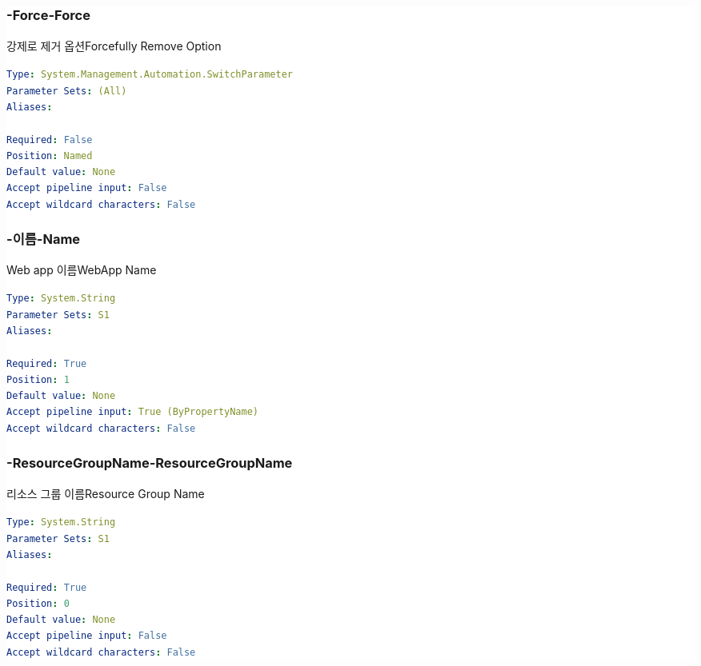 ### <span data-ttu-id="d92a8-118">-Force</span><span class="sxs-lookup"><span data-stu-id="d92a8-118">-Force</span></span>
<span data-ttu-id="d92a8-119">강제로 제거 옵션</span><span class="sxs-lookup"><span data-stu-id="d92a8-119">Forcefully Remove Option</span></span>

```yaml
Type: System.Management.Automation.SwitchParameter
Parameter Sets: (All)
Aliases:

Required: False
Position: Named
Default value: None
Accept pipeline input: False
Accept wildcard characters: False
```

### <span data-ttu-id="d92a8-120">-이름</span><span class="sxs-lookup"><span data-stu-id="d92a8-120">-Name</span></span>
<span data-ttu-id="d92a8-121">Web app 이름</span><span class="sxs-lookup"><span data-stu-id="d92a8-121">WebApp Name</span></span>

```yaml
Type: System.String
Parameter Sets: S1
Aliases:

Required: True
Position: 1
Default value: None
Accept pipeline input: True (ByPropertyName)
Accept wildcard characters: False
```

### <span data-ttu-id="d92a8-122">-ResourceGroupName</span><span class="sxs-lookup"><span data-stu-id="d92a8-122">-ResourceGroupName</span></span>
<span data-ttu-id="d92a8-123">리소스 그룹 이름</span><span class="sxs-lookup"><span data-stu-id="d92a8-123">Resource Group Name</span></span>

```yaml
Type: System.String
Parameter Sets: S1
Aliases:

Required: True
Position: 0
Default value: None
Accept pipeline input: False
Accept wildcard characters: False
```

